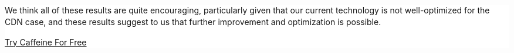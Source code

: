 We think all of these results are quite encouraging, particularly given that our current technology is not well-optimized for the CDN case, and these results suggest to us that further improvement and optimization is possible.

<div class='text-center'>
<a href='/sign-up/' class='btn btn-warning btn-lg btn-sidepadding'>Try Caffeine For Free</a>
</div>